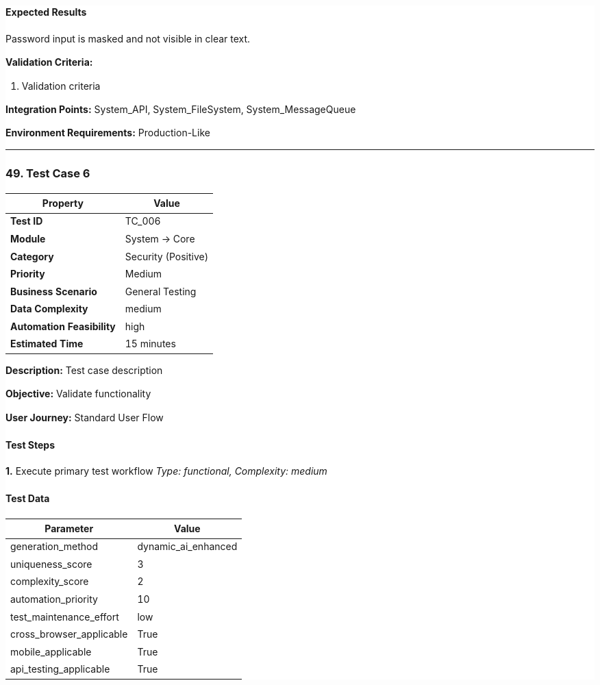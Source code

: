 #### Expected Results

Password input is masked and not visible in clear text.

**Validation Criteria:**
1. Validation criteria

**Integration Points:** System_API, System_FileSystem, System_MessageQueue

**Environment Requirements:** Production-Like

---

### 49. Test Case 6

| Property | Value |
|----------|-------|
| **Test ID** | TC_006 |
| **Module** | System → Core |
| **Category** | Security (Positive) |
| **Priority** | Medium | **Risk** | Medium |
| **Business Scenario** | General Testing |
| **Data Complexity** | medium |
| **Automation Feasibility** | high |
| **Estimated Time** | 15 minutes |

**Description:** Test case description

**Objective:** Validate functionality

**User Journey:** Standard User Flow

#### Test Steps

**1.** Execute primary test workflow
   *Type: functional, Complexity: medium*

#### Test Data

| Parameter | Value |
|-----------|-------|
| generation_method | dynamic_ai_enhanced |
| uniqueness_score | 3 |
| complexity_score | 2 |
| automation_priority | 10 |
| test_maintenance_effort | low |
| cross_browser_applicable | True |
| mobile_applicable | True |
| api_testing_applicable | True |
